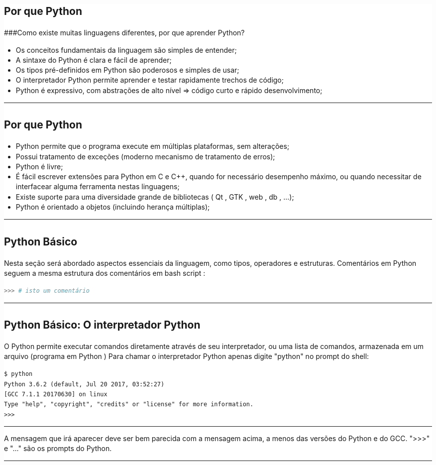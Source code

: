 
## Por que Python

###Como existe muitas linguagens diferentes, por que aprender Python?

* Os conceitos fundamentais da linguagem são simples de entender;
* A sintaxe do Python é clara e fácil de aprender;
* Os tipos pré-definidos em Python são poderosos e simples de usar;
* O interpretador Python permite aprender e testar rapidamente trechos de código;
* Python é expressivo, com abstrações de alto nível => código curto e rápido desenvolvimento;

---

## Por que Python

* Python permite que o programa execute em múltiplas plataformas, sem alterações;
* Possui tratamento de exceções (moderno mecanismo de tratamento de erros);
* Python é livre;
* É fácil escrever extensões para Python em C e C++, quando for necessário desempenho máximo, ou quando necessitar de interfacear alguma ferramenta nestas linguagens;
* Existe suporte para uma diversidade grande de bibliotecas ( Qt , GTK , web , db , ...);
* Python é orientado a objetos (incluindo herança múltiplas);

---

## Python Básico

Nesta seção será abordado aspectos essenciais da linguagem, como tipos, operadores e estruturas.
Comentários em Python seguem a mesma estrutura dos comentários em bash script :

```bash
>>> # isto um comentário
```

---

## Python Básico: O interpretador Python

O Python permite executar comandos diretamente através de seu interpretador, ou uma lista de comandos,
armazenada em um arquivo (programa em Python ) Para chamar o interpretador Python apenas digite "python" no prompt do shell:

```
$ python
Python 3.6.2 (default, Jul 20 2017, 03:52:27) 
[GCC 7.1.1 20170630] on linux
Type "help", "copyright", "credits" or "license" for more information.
>>>
```

---

A mensagem que irá aparecer deve ser bem parecida com a mensagem acima, a menos das versões do Python e do GCC. 
">>>" e "..." são os prompts do Python.

---